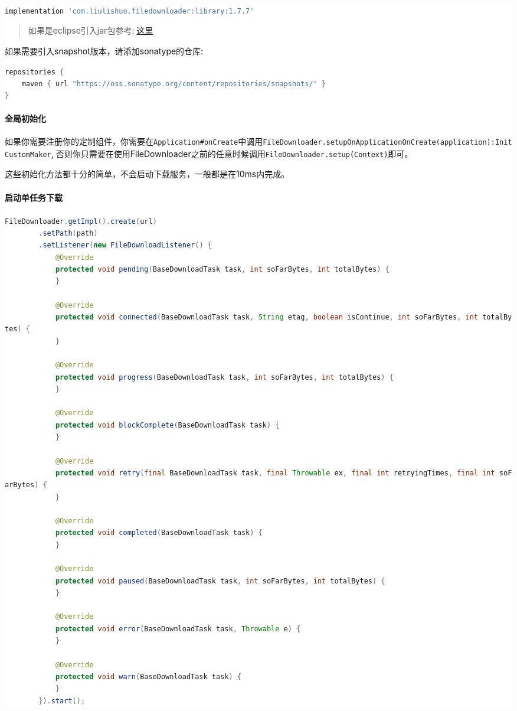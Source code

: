 ```groovy
implementation 'com.liulishuo.filedownloader:library:1.7.7'
```

> 如果是eclipse引入jar包参考: [这里](https://github.com/lingochamp/FileDownloader/issues/212#issuecomment-232240415)

如果需要引入snapshot版本，请添加sonatype的仓库:

```groovy
repositories {
    maven { url "https://oss.sonatype.org/content/repositories/snapshots/" }
}
```

#### 全局初始化

如果你需要注册你的定制组件，你需要在`Application#onCreate`中调用`FileDownloader.setupOnApplicationOnCreate(application):InitCustomMaker`, 否则你只需要在使用FileDownloader之前的任意时候调用`FileDownloader.setup(Context)`即可。

这些初始化方法都十分的简单，不会启动下载服务，一般都是在10ms内完成。

#### 启动单任务下载

```java
FileDownloader.getImpl().create(url)
        .setPath(path)
        .setListener(new FileDownloadListener() {
            @Override
            protected void pending(BaseDownloadTask task, int soFarBytes, int totalBytes) {
            }

            @Override
            protected void connected(BaseDownloadTask task, String etag, boolean isContinue, int soFarBytes, int totalBytes) {
            }

            @Override
            protected void progress(BaseDownloadTask task, int soFarBytes, int totalBytes) {
            }

            @Override
            protected void blockComplete(BaseDownloadTask task) {
            }

            @Override
            protected void retry(final BaseDownloadTask task, final Throwable ex, final int retryingTimes, final int soFarBytes) {
            }

            @Override
            protected void completed(BaseDownloadTask task) {
            }

            @Override
            protected void paused(BaseDownloadTask task, int soFarBytes, int totalBytes) {
            }

            @Override
            protected void error(BaseDownloadTask task, Throwable e) {
            }

            @Override
            protected void warn(BaseDownloadTask task) {
            }
        }).start();
```

